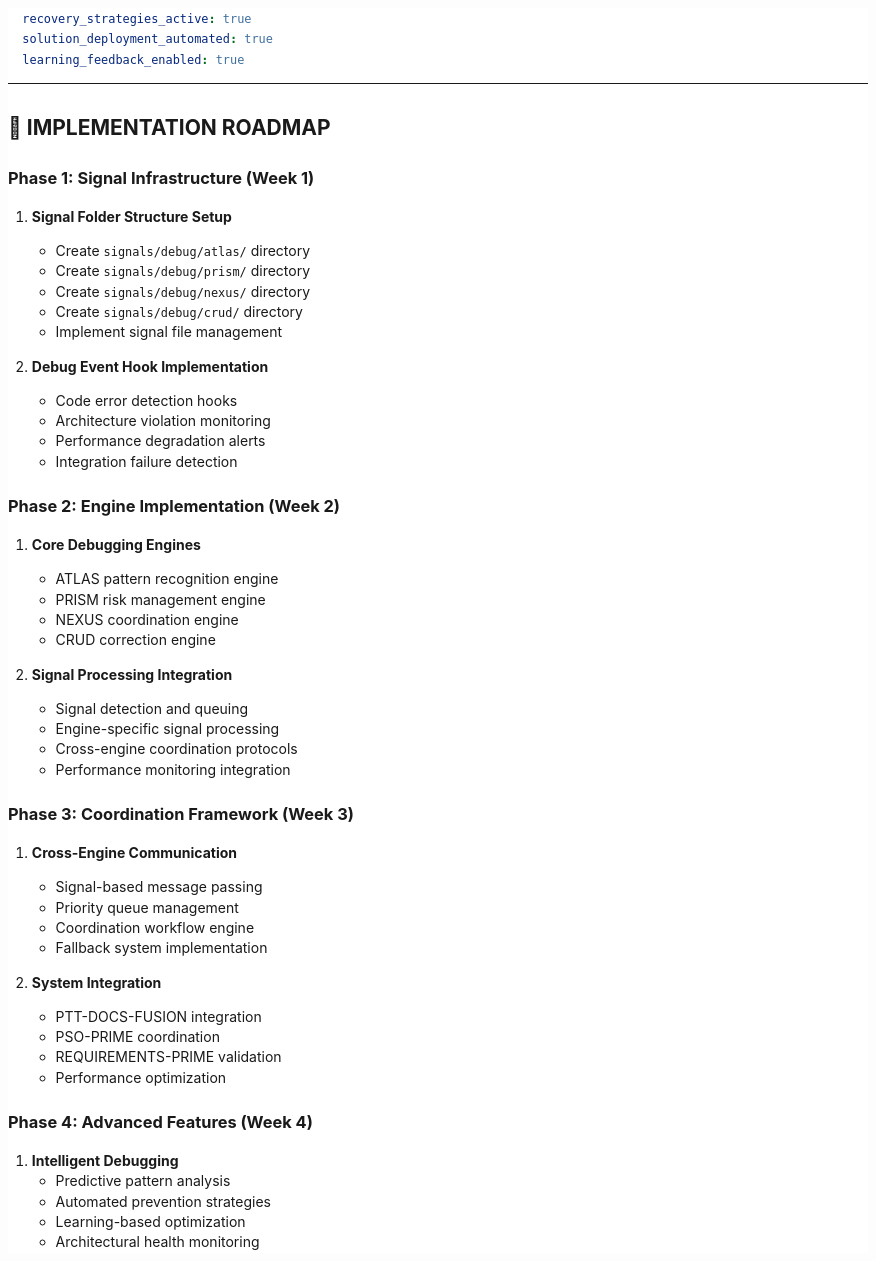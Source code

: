 ```yaml
  recovery_strategies_active: true
  solution_deployment_automated: true
  learning_feedback_enabled: true
```

---

## 🚀 **IMPLEMENTATION ROADMAP**

### **Phase 1: Signal Infrastructure (Week 1)**
1. **Signal Folder Structure Setup**
   - Create `signals/debug/atlas/` directory
   - Create `signals/debug/prism/` directory
   - Create `signals/debug/nexus/` directory
   - Create `signals/debug/crud/` directory
   - Implement signal file management

2. **Debug Event Hook Implementation**
   - Code error detection hooks
   - Architecture violation monitoring
   - Performance degradation alerts
   - Integration failure detection

### **Phase 2: Engine Implementation (Week 2)**
1. **Core Debugging Engines**
   - ATLAS pattern recognition engine
   - PRISM risk management engine
   - NEXUS coordination engine
   - CRUD correction engine

2. **Signal Processing Integration**
   - Signal detection and queuing
   - Engine-specific signal processing
   - Cross-engine coordination protocols
   - Performance monitoring integration

### **Phase 3: Coordination Framework (Week 3)**
1. **Cross-Engine Communication**
   - Signal-based message passing
   - Priority queue management
   - Coordination workflow engine
   - Fallback system implementation

2. **System Integration**
   - PTT-DOCS-FUSION integration
   - PSO-PRIME coordination
   - REQUIREMENTS-PRIME validation
   - Performance optimization

### **Phase 4: Advanced Features (Week 4)**
1. **Intelligent Debugging**
   - Predictive pattern analysis
   - Automated prevention strategies
   - Learning-based optimization
   - Architectural health monitoring
